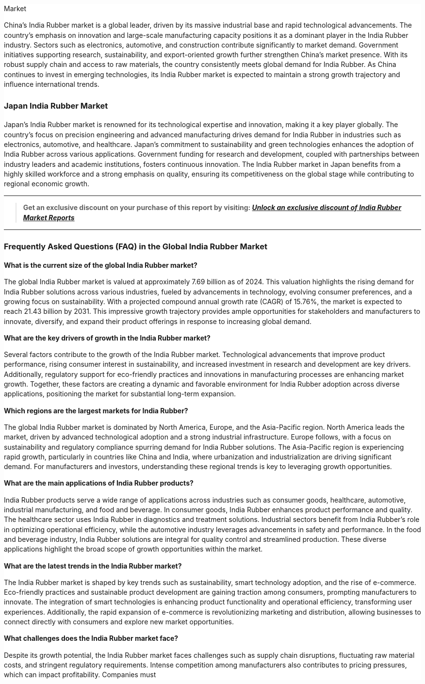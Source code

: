 Market</h3><p>China&rsquo;s India Rubber market is a global leader, driven by its massive industrial base and rapid technological advancements. The country&rsquo;s emphasis on innovation and large-scale manufacturing capacity positions it as a dominant player in the India Rubber industry. Sectors such as electronics, automotive, and construction contribute significantly to market demand. Government initiatives supporting research, sustainability, and export-oriented growth further strengthen China&rsquo;s market presence. With its robust supply chain and access to raw materials, the country consistently meets global demand for India Rubber. As China continues to invest in emerging technologies, its India Rubber market is expected to maintain a strong growth trajectory and influence international trends.</p><h3>Japan India Rubber Market</h3><p>Japan&rsquo;s India Rubber market is renowned for its technological expertise and innovation, making it a key player globally. The country&rsquo;s focus on precision engineering and advanced manufacturing drives demand for India Rubber in industries such as electronics, automotive, and healthcare. Japan&rsquo;s commitment to sustainability and green technologies enhances the adoption of India Rubber across various applications. Government funding for research and development, coupled with partnerships between industry leaders and academic institutions, fosters continuous innovation. The India Rubber market in Japan benefits from a highly skilled workforce and a strong emphasis on quality, ensuring its competitiveness on the global stage while contributing to regional economic growth.</p><hr /><blockquote><p><strong>Get an exclusive discount on your purchase of this report by visiting: <em><a href="://marketresearchpulse.com/ask-for-discount/31441?utm_source=Github&amp;utm_medium=026">Unlock an exclusive discount of India Rubber Market Reports</a></em>&nbsp;</strong></p></blockquote><hr /><h3>Frequently Asked Questions (FAQ) in the Global India Rubber Market</h3><p><strong>What is the current size of the global India Rubber market?</strong></p><p>The global India Rubber market is valued at approximately 7.69 billion as of 2024. This valuation highlights the rising demand for India Rubber solutions across various industries, fueled by advancements in technology, evolving consumer preferences, and a growing focus on sustainability. With a projected compound annual growth rate (CAGR) of 15.76%, the market is expected to reach 21.43 billion by 2031. This impressive growth trajectory provides ample opportunities for stakeholders and manufacturers to innovate, diversify, and expand their product offerings in response to increasing global demand.</p><p><strong>What are the key drivers of growth in the India Rubber market?</strong></p><p>Several factors contribute to the growth of the India Rubber market. Technological advancements that improve product performance, rising consumer interest in sustainability, and increased investment in research and development are key drivers. Additionally, regulatory support for eco-friendly practices and innovations in manufacturing processes are enhancing market growth. Together, these factors are creating a dynamic and favorable environment for India Rubber adoption across diverse applications, positioning the market for substantial long-term expansion.</p><p><strong>Which regions are the largest markets for India Rubber?</strong></p><p>The global India Rubber market is dominated by North America, Europe, and the Asia-Pacific region. North America leads the market, driven by advanced technological adoption and a strong industrial infrastructure. Europe follows, with a focus on sustainability and regulatory compliance spurring demand for India Rubber solutions. The Asia-Pacific region is experiencing rapid growth, particularly in countries like China and India, where urbanization and industrialization are driving significant demand. For manufacturers and investors, understanding these regional trends is key to leveraging growth opportunities.</p><p><strong>What are the main applications of India Rubber products?</strong></p><p>India Rubber products serve a wide range of applications across industries such as consumer goods, healthcare, automotive, industrial manufacturing, and food and beverage. In consumer goods, India Rubber enhances product performance and quality. The healthcare sector uses India Rubber in diagnostics and treatment solutions. Industrial sectors benefit from India Rubber&rsquo;s role in optimizing operational efficiency, while the automotive industry leverages advancements in safety and performance. In the food and beverage industry, India Rubber solutions are integral for quality control and streamlined production. These diverse applications highlight the broad scope of growth opportunities within the market.</p><p><strong>What are the latest trends in the India Rubber market?</strong></p><p>The India Rubber market is shaped by key trends such as sustainability, smart technology adoption, and the rise of e-commerce. Eco-friendly practices and sustainable product development are gaining traction among consumers, prompting manufacturers to innovate. The integration of smart technologies is enhancing product functionality and operational efficiency, transforming user experiences. Additionally, the rapid expansion of e-commerce is revolutionizing marketing and distribution, allowing businesses to connect directly with consumers and explore new market opportunities.</p><p><strong>What challenges does the India Rubber market face?</strong></p><p>Despite its growth potential, the India Rubber market faces challenges such as supply chain disruptions, fluctuating raw material costs, and stringent regulatory requirements. Intense competition among manufacturers also contributes to pricing pressures, which can impact profitability. Companies must